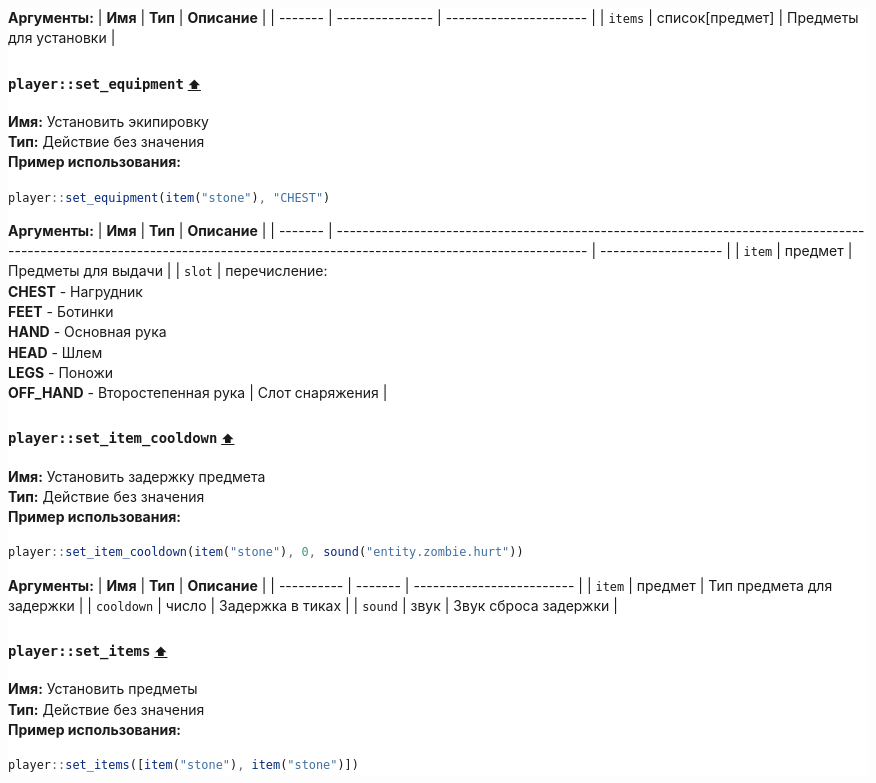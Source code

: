 **Аргументы:**
| **Имя** | **Тип**         | **Описание**           |
| ------- | --------------- | ---------------------- |
| `items` | список[предмет] | Предметы для установки |
<h3 id=player_set_equipment>
  <code>player::set_equipment</code>
  <a href="#" style="font-size: 12px; margin-left:">⬆️</a>
</h3>

**Имя:** Установить экипировку\
**Тип:** Действие без значения\
**Пример использования:**
```ts
player::set_equipment(item("stone"), "CHEST")
```

**Аргументы:**
| **Имя** | **Тип**                                                                                                                                                                      | **Описание**        |
| ------- | ---------------------------------------------------------------------------------------------------------------------------------------------------------------------------- | ------------------- |
| `item`  | предмет                                                                                                                                                                      | Предметы для выдачи |
| `slot`  | перечисление:<br/>**CHEST** - Нагрудник<br/>**FEET** - Ботинки<br/>**HAND** - Основная рука<br/>**HEAD** - Шлем<br/>**LEGS** - Поножи<br/>**OFF_HAND** - Второстепенная рука | Слот снаряжения     |
<h3 id=player_set_item_cooldown>
  <code>player::set_item_cooldown</code>
  <a href="#" style="font-size: 12px; margin-left:">⬆️</a>
</h3>

**Имя:** Установить задержку предмета\
**Тип:** Действие без значения\
**Пример использования:**
```ts
player::set_item_cooldown(item("stone"), 0, sound("entity.zombie.hurt"))
```

**Аргументы:**
| **Имя**    | **Тип** | **Описание**              |
| ---------- | ------- | ------------------------- |
| `item`     | предмет | Тип предмета для задержки |
| `cooldown` | число   | Задержка в тиках          |
| `sound`    | звук    | Звук сброса задержки      |
<h3 id=player_set_items>
  <code>player::set_items</code>
  <a href="#" style="font-size: 12px; margin-left:">⬆️</a>
</h3>

**Имя:** Установить предметы\
**Тип:** Действие без значения\
**Пример использования:**
```ts
player::set_items([item("stone"), item("stone")])
```
